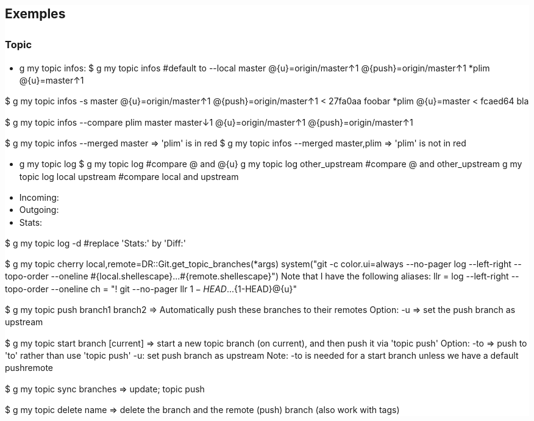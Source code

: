 
## Exemples

### Topic
* g my topic infos:
$ g my topic infos #default to --local
 master  @{u}=origin/master↑1  @{push}=origin/master↑1
*plim  @{u}=master↑1

$ g my topic infos -s
 master  @{u}=origin/master↑1  @{push}=origin/master↑1
  < 27fa0aa foobar
*plim  @{u}=master
  < fcaed64 bla

$ g my topic infos --compare plim master
 master↓1  @{u}=origin/master↑1  @{push}=origin/master↑1

$ g my topic infos --merged master
=> 'plim' is in red
$ g my topic infos --merged master,plim
=> 'plim' is not in red

* g my topic log
$ g my topic log #compare @ and @{u}
  g my topic log other_upstream #compare @ and other_upstream
  g my topic log local upstream #compare local and upstream
- Incoming:
- Outgoing:
- Stats:

$ g my topic log -d #replace 'Stats:' by 'Diff:'

$ g my topic cherry
		local,remote=DR::Git.get_topic_branches(*args)
		system("git -c color.ui=always --no-pager log --left-right --topo-order --oneline #{local.shellescape}...#{remote.shellescape}")
Note that I have the following aliases:
	llr = log --left-right --topo-order --oneline
	ch = "! git --no-pager llr ${1-HEAD}...${1-HEAD}@{u}"

$ g my topic push branch1 branch2
=> Automatically push these branches to their remotes
Option: -u => set the push branch as upstream

$ g my topic start branch [current]
=> start a new topic branch (on current), and then push it via 'topic push'
Option: -to => push to 'to' rather than use 'topic push'
        -u: set push branch as upstream
Note: -to is needed for a start branch unless we have a default pushremote

$ g my topic sync branches
=> update; topic push

$ g my topic delete name
=> delete the branch and the remote (push) branch
   (also work with tags)
